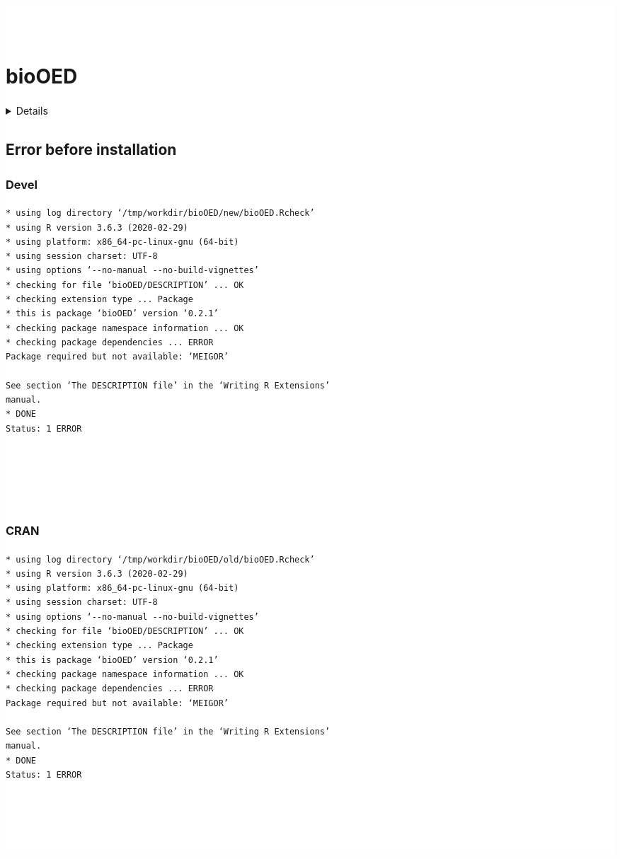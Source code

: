 ```



```
# bioOED

<details></details>

## Error before installation

### Devel

```
* using log directory ‘/tmp/workdir/bioOED/new/bioOED.Rcheck’
* using R version 3.6.3 (2020-02-29)
* using platform: x86_64-pc-linux-gnu (64-bit)
* using session charset: UTF-8
* using options ‘--no-manual --no-build-vignettes’
* checking for file ‘bioOED/DESCRIPTION’ ... OK
* checking extension type ... Package
* this is package ‘bioOED’ version ‘0.2.1’
* checking package namespace information ... OK
* checking package dependencies ... ERROR
Package required but not available: ‘MEIGOR’

See section ‘The DESCRIPTION file’ in the ‘Writing R Extensions’
manual.
* DONE
Status: 1 ERROR






```
### CRAN

```
* using log directory ‘/tmp/workdir/bioOED/old/bioOED.Rcheck’
* using R version 3.6.3 (2020-02-29)
* using platform: x86_64-pc-linux-gnu (64-bit)
* using session charset: UTF-8
* using options ‘--no-manual --no-build-vignettes’
* checking for file ‘bioOED/DESCRIPTION’ ... OK
* checking extension type ... Package
* this is package ‘bioOED’ version ‘0.2.1’
* checking package namespace information ... OK
* checking package dependencies ... ERROR
Package required but not available: ‘MEIGOR’

See section ‘The DESCRIPTION file’ in the ‘Writing R Extensions’
manual.
* DONE
Status: 1 ERROR






```